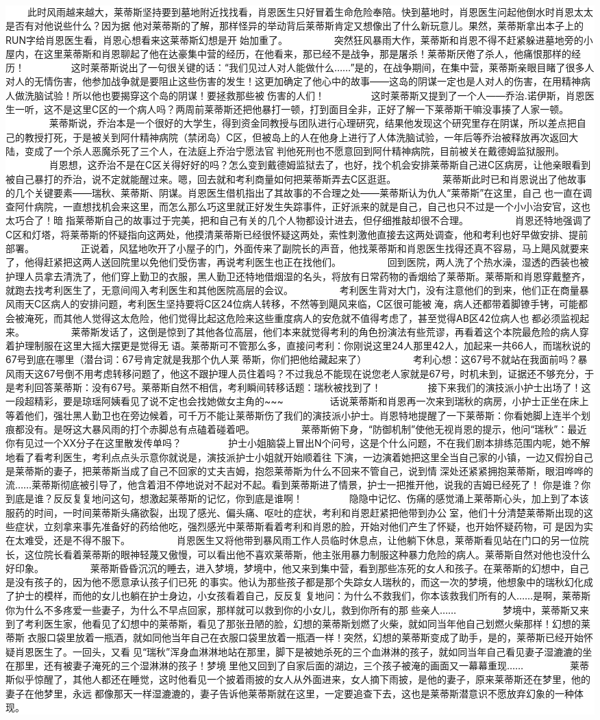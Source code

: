 　　 此时风雨越来越大，莱蒂斯坚持要到墓地附近找找看，肖恩医生只好冒着生命危险奉陪。快到墓地时，肖恩医生问起他倒水时肖恩太太是否有对他说些什么？因为据 他对莱蒂斯的了解，那样怪异的举动背后莱蒂斯肯定又想像出了什么新玩意儿。果然，莱蒂斯拿出本子上的RUN字给肖恩医生看，肖恩心想看来这莱蒂斯幻想是开 始加重了。 
　　 
　　 突然狂风暴雨大作，莱蒂斯和肖恩不得不赶紧躲进墓地旁的小屋内，在这里莱蒂斯和肖恩聊起了他在达豪集中营的经历，在他看来，那已经不是战争，那是屠杀！莱蒂斯厌倦了杀人，他痛恨那样的经历！ 
　　 
　　 这时莱蒂斯说出了一句很关键的话：“我们见过人对人能做什么……”是的，在战争期间，在集中营，莱蒂斯亲眼目睹了很多人对人的无情伤害，他参加战争就是要阻止这些伤害的发生！这更加确定了他心中的故事——这岛的阴谋一定也是人对人的伤害，在用精神病人做洗脑试验！所以他也要揭穿这个岛的阴谋！要拯救那些被 伤害的人们！ 
　　 
　　 这时莱蒂斯又提到了一个人——乔治.诺伊斯，肖恩医生一听，这不是这里C区的一个病人吗？两周前莱蒂斯还把他暴打一顿，打到面目全非，正好了解一下莱蒂斯干嘛没事揍了人家一顿。 
　　 
　　 莱蒂斯说，乔治本是一个很好的大学生，得到资金同教授与团队进行心理研究，结果他发现这个研究里存在阴谋，所以差点把自己的教授打死，于是被关到阿什精神病院（禁闭岛）C区，但被岛上的人在他身上进行了人体洗脑试验，一年后等乔治被释放再次返回大陆，变成了一个杀人恶魔杀死了三个人，在法庭上乔治宁愿法官 判他死刑也不愿意回到阿什精神病院，目前被关在戴德姆监狱服刑。 
　　 
　　 肖恩想，这乔治不是在C区关得好好的吗？怎么变到戴德姆监狱去了，也好，找个机会安排莱蒂斯自己进C区病房，让他亲眼看到被自己暴打的乔治，说不定就能醒过来。嗯，回去就和考利商量如何把莱蒂斯弄去C区逛逛。 
　　 
　　 莱蒂斯此时已和肖恩说出了他故事的几个关键要素——瑞秋、莱蒂斯、阴谋。肖恩医生借机指出了其故事的不合理之处——莱蒂斯认为仇人“莱蒂斯”在这里，自己 也一直在调查阿什病院，一直想找机会来这里，而怎么那么巧这里就正好发生失踪事件，正好派来的就是自己，自己也只不过是一个小小治安官，这也太巧合了！暗 指莱蒂斯自己的故事过于完美，把和自己有关的几个人物都设计进去，但仔细推敲却很不合理。 
　　 
　　 肖恩还特地强调了C区和灯塔，将莱蒂斯的怀疑指向这两处，他摸清莱蒂斯已经很怀疑这两处，索性刺激他直接去这两处调查，他和考利也好早做安排、提前部署。 
　　 
　　 正说着，风猛地吹开了小屋子的门，外面传来了副院长的声音，他找莱蒂斯和肖恩医生找得还真不容易，马上飓风就要来了，他得赶紧把这两人送回院里以免他们受伤害，再说考利医生也正在找他们。 
　　 
　　 回到医院，两人洗了个热水澡，湿透的西装也被护理人员拿去清洗了，他们穿上勤卫的衣服，黑人勤卫还特地借烟湿的名头，将放有日常药物的香烟给了莱蒂斯。莱蒂斯和肖恩穿戴整齐，就跑去找考利医生了，无意间闯入考利医生和其他医院高层的会议。 
　　 
　　 考利医生背对大门，没有注意他们的到来，他们正在商量暴风雨天C区病人的安排问题，考利医生坚持要将C区24位病人转移，不然等到飓风来临，C区很可能被 淹，病人还都带着脚镣手铐，可能都会被淹死，而其他人觉得这太危险，他们觉得比起这危险来这些重度病人的安危就不值得考虑了，甚至觉得AB区42位病人也 都必须监视起来。 
　　 
　　 莱蒂斯发话了，这倒是惊到了其他各位高层，他们本来就觉得考利的角色扮演法有些荒谬，再看着这个本院最危险的病人穿着护理制服在这里大摇大摆更是觉得无 语。莱蒂斯可不管那么多，直接问考利：你刚说这里24人那里42人，加起来一共66人，而瑞秋说的67号到底在哪里（潜台词：67号肯定就是我那个仇人莱 蒂斯，你们把他给藏起来了） 
　　 
　　 考利心想：这67号不就站在我面前吗？暴风雨天这67号倒不用考虑转移问题了，他这不跟护理人员住着吗？不过我总不能现在说您老人家就是67号，时机未到，证据还不够充分，于是考利回答莱蒂斯：没有67号。莱蒂斯自然不相信，考利瞬间转移话题：瑞秋被找到了！ 
　　 
　　 接下来我们的演技派小护士出场了！这一段超精彩，要是琼瑶阿姨看见了说不定也会找她做女主角的~~~ 
　　 
　　 话说莱蒂斯和肖恩再一次来到瑞秋的病房，小护士正坐在床上等着他们，强壮黑人勤卫也在旁边候着，可千万不能让莱蒂斯伤了我们的演技派小护士。肖恩特地提醒了一下莱蒂斯：你看她脚上连半个划痕都没有。是呀这大暴风雨的打个赤脚总有点磕着碰着吧。 
　　 
　　 莱蒂斯俯下身，“防御机制”使他无视肖恩的提示，他问“瑞秋”：最近你有见过一个XX分子在这里散发传单吗？ 
　　 
　　 护士小姐脑袋上冒出N个问号，这是个什么问题，不在我们剧本排练范围内呢，她不解地看了看考利医生，考利点点头示意你就说是，演技派护士小姐就开始顺着往 下演，一边演着她把这里全当自己家的小镇，一边又假扮自己是莱蒂斯的妻子，把莱蒂斯当成了自己不回家的丈夫吉姆，抱怨莱蒂斯为什么不回来不管自己，说到情 深处还紧紧拥抱莱蒂斯，眼泪哗哗的流……莱蒂斯彻底被引导了，他含着泪不停地说对不起对不起。看到莱蒂斯进了情景，护士一把推开他，说我的吉姆已经死了！ 你是谁？你到底是谁？反反复复地问这句，想激起莱蒂斯的记忆，你到底是谁啊！ 
　　 
　　 隐隐中记忆、伤痛的感觉涌上莱蒂斯心头，加上到了本该服药的时间，一时间莱蒂斯头痛欲裂，出现了感光、偏头痛、呕吐的症状，考利和肖恩赶紧把他带到办公 室，他们十分清楚莱蒂斯出现的这些症状，立刻拿来事先准备好的药给他吃，强烈感光中莱蒂斯看着考利和肖恩的脸，开始对他们产生了怀疑，也开始怀疑药物，可 是因为实在太难受，还是不得不服下。 
　　 
　　 肖恩医生又将他带到暴风雨工作人员临时休息点，让他躺下休息，莱蒂斯看见站在门口的另一位院长，这位院长看着莱蒂斯的眼神轻蔑又傲慢，可以看出他不喜欢莱蒂斯，他主张用暴力制服这种暴力危险的病人。莱蒂斯自然对他也没什么好印象。 
　　 
　　 莱蒂斯昏昏沉沉的睡去，进入梦境，梦境中，他又来到集中营，看到那些冻死的女人和孩子。在莱蒂斯的幻想中，自己是没有孩子的，因为他不愿意承认孩子们已死 的事实。他认为那些孩子都是那个失踪女人瑞秋的，而这一次的梦境，他想象中的瑞秋幻化成了护士的模样，而他的女儿也躺在护士身边，小女孩看着自己，反反复 复地问：为什么不救我们，你本该救我们所有的人……是啊，莱蒂斯你为什么不多疼爱一些妻子，为什么不早点回家，那样就可以救到你的小女儿，救到你所有的那 些亲人…… 
　　 
　　 梦境中，莱蒂斯又来到了考利医生家，他看见了幻想中的莱蒂斯，看见了那张丑陋的脸，幻想的莱蒂斯划燃了火柴，就如同当年他自己划燃火柴那样！幻想的莱蒂斯 衣服口袋里放着一瓶酒，就如同他当年自己在衣服口袋里放着一瓶酒一样！突然，幻想的莱蒂斯变成了助手，是的，莱蒂斯已经开始怀疑肖恩医生了。一回头，又看 见“瑞秋”浑身血淋淋地站在那里，脚下是被她杀死的三个血淋淋的孩子，就如同当年自己看见妻子湿漉漉的坐在那里，还有被妻子淹死的三个湿淋淋的孩子！梦境 里他又回到了自家后面的湖边，三个孩子被淹的画面又一幕幕重现…… 
　　 
　　 莱蒂斯似乎惊醒了，其他人都还在睡觉，这时他看见一个披着雨披的女人从外面进来，女人摘下雨披，是他的妻子，原来莱蒂斯还在梦里，他的妻子在他梦里，永远 都像那天一样湿漉漉的，妻子告诉他莱蒂斯就在这里，一定要追查下去，这也是莱蒂斯潜意识不愿放弃幻象的一种体现。 
　　 